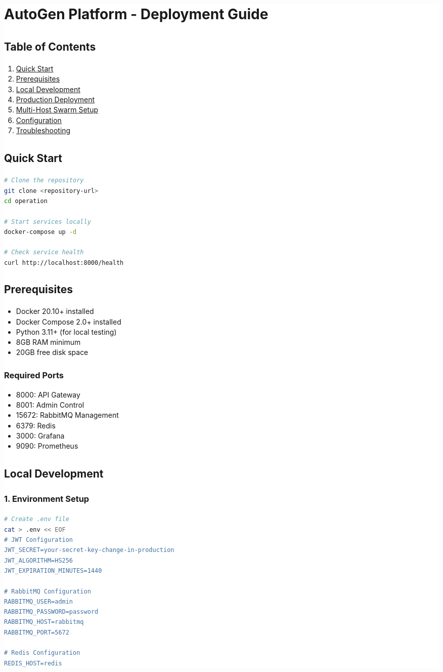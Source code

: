 # AutoGen Platform - Deployment Guide

## Table of Contents
1. [Quick Start](#quick-start)
2. [Prerequisites](#prerequisites)
3. [Local Development](#local-development)
4. [Production Deployment](#production-deployment)
5. [Multi-Host Swarm Setup](#multi-host-swarm-setup)
6. [Configuration](#configuration)
7. [Troubleshooting](#troubleshooting)

## Quick Start

```bash
# Clone the repository
git clone <repository-url>
cd operation

# Start services locally
docker-compose up -d

# Check service health
curl http://localhost:8000/health
```

## Prerequisites

- Docker 20.10+ installed
- Docker Compose 2.0+ installed
- Python 3.11+ (for local testing)
- 8GB RAM minimum
- 20GB free disk space

### Required Ports
- 8000: API Gateway
- 8001: Admin Control
- 15672: RabbitMQ Management
- 6379: Redis
- 3000: Grafana
- 9090: Prometheus

## Local Development

### 1. Environment Setup

```bash
# Create .env file
cat > .env << EOF
# JWT Configuration
JWT_SECRET=your-secret-key-change-in-production
JWT_ALGORITHM=HS256
JWT_EXPIRATION_MINUTES=1440

# RabbitMQ Configuration
RABBITMQ_USER=admin
RABBITMQ_PASSWORD=password
RABBITMQ_HOST=rabbitmq
RABBITMQ_PORT=5672

# Redis Configuration
REDIS_HOST=redis
```